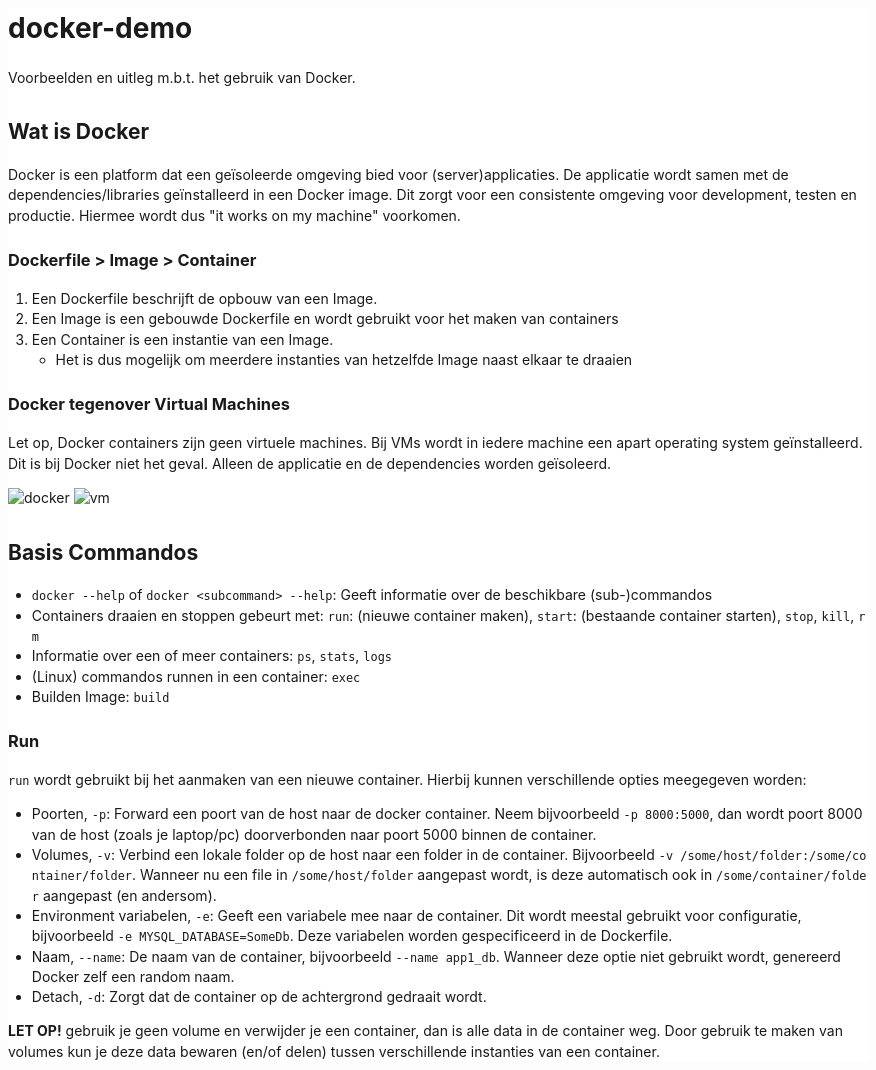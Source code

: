 # docker-demo
Voorbeelden en uitleg m.b.t. het gebruik van Docker.

## Wat is Docker
Docker is een platform dat een geïsoleerde omgeving bied voor (server)applicaties. De applicatie wordt samen met de dependencies/libraries geïnstalleerd in een Docker image. Dit zorgt voor een consistente omgeving voor development, testen en productie. Hiermee wordt dus "it works on my machine" voorkomen.

### Dockerfile > Image > Container
1. Een Dockerfile beschrijft de opbouw van een Image.
2. Een Image is een gebouwde Dockerfile en wordt gebruikt voor het maken van containers
3. Een Container is een instantie van een Image.
    - Het is dus mogelijk om meerdere instanties van hetzelfde Image naast elkaar te draaien

### Docker tegenover Virtual Machines
Let op, Docker containers zijn geen virtuele machines. Bij VMs wordt in iedere machine een apart operating system geïnstalleerd. Dit is bij Docker niet het geval. Alleen de applicatie en de dependencies worden geïsoleerd.

<img src="https://www.docker.com/wp-content/uploads/2021/11/docker-containerized-appliction-blue-border_2.png" alt="docker" width="499"> <img src="https://www.docker.com/wp-content/uploads/2021/11/container-vm-whatcontainer_2.png" alt="vm" width="500">

## Basis Commandos
- `docker --help` of `docker <subcommand> --help`: Geeft informatie over de beschikbare (sub-)commandos
- Containers draaien en stoppen gebeurt met: `run`: (nieuwe container maken), `start`: (bestaande container starten), `stop`, `kill`, `rm`
- Informatie over een of meer containers: `ps`, `stats`, `logs`
- (Linux) commandos runnen in een container: `exec`
- Builden Image: `build`

### Run
`run` wordt gebruikt bij het aanmaken van een nieuwe container. Hierbij kunnen verschillende opties meegegeven worden:
- Poorten, `-p`: Forward een poort van de host naar de docker container. Neem bijvoorbeeld `-p 8000:5000`, dan wordt poort 8000 van de host (zoals je laptop/pc) doorverbonden naar poort 5000 binnen de container.
- Volumes, `-v`: Verbind een lokale folder op de host naar een folder in de container. Bijvoorbeeld `-v /some/host/folder:/some/container/folder`. Wanneer nu een file in `/some/host/folder` aangepast wordt, is deze automatisch ook in `/some/container/folder` aangepast (en andersom).
- Environment variabelen, `-e`: Geeft een variabele mee naar de container. Dit wordt meestal gebruikt voor configuratie, bijvoorbeeld `-e MYSQL_DATABASE=SomeDb`. Deze variabelen worden gespecificeerd in de Dockerfile.
- Naam, `--name`: De naam van de container, bijvoorbeeld `--name app1_db`. Wanneer deze optie niet gebruikt wordt, genereerd Docker zelf een random naam.
- Detach, `-d`: Zorgt dat de container op de achtergrond gedraait wordt.

**LET OP!** gebruik je geen volume en verwijder je een container, dan is alle data in de container weg. Door gebruik te maken van volumes kun je deze data bewaren (en/of delen) tussen verschillende instanties van een container.

